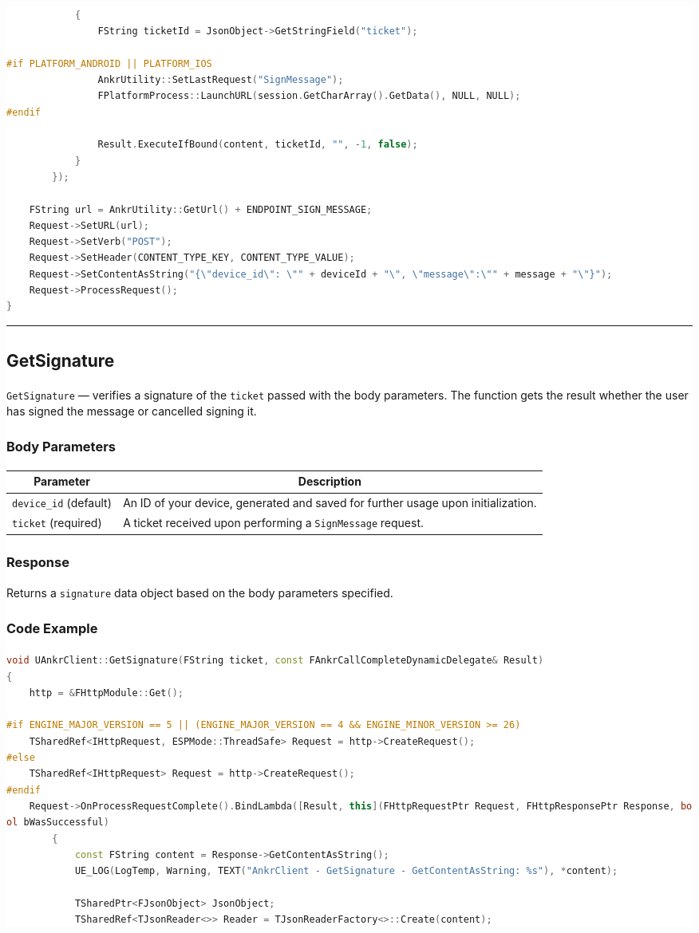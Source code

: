 ```cpp
			{
				FString ticketId = JsonObject->GetStringField("ticket");

#if PLATFORM_ANDROID || PLATFORM_IOS
				AnkrUtility::SetLastRequest("SignMessage");
				FPlatformProcess::LaunchURL(session.GetCharArray().GetData(), NULL, NULL);
#endif

				Result.ExecuteIfBound(content, ticketId, "", -1, false);
			}
		});

	FString url = AnkrUtility::GetUrl() + ENDPOINT_SIGN_MESSAGE;
	Request->SetURL(url);
	Request->SetVerb("POST");
	Request->SetHeader(CONTENT_TYPE_KEY, CONTENT_TYPE_VALUE);
	Request->SetContentAsString("{\"device_id\": \"" + deviceId + "\", \"message\":\"" + message + "\"}");
	Request->ProcessRequest();
}
```

---

## GetSignature

`GetSignature` — verifies a signature of the `ticket` passed with the body parameters. The function gets the result whether the user has signed the message or cancelled signing it.

### Body Parameters

| Parameter             | Description                                                                      |
|-----------------------|----------------------------------------------------------------------------------|
| `device_id` (default) | An ID of your device, generated and saved for further usage upon initialization. |
| `ticket` (required)   | A ticket received upon performing a `SignMessage` request.                       |

### Response

Returns a `signature` data object based on the body parameters specified.

### Code Example

```cpp
void UAnkrClient::GetSignature(FString ticket, const FAnkrCallCompleteDynamicDelegate& Result)
{
	http = &FHttpModule::Get();

#if ENGINE_MAJOR_VERSION == 5 || (ENGINE_MAJOR_VERSION == 4 && ENGINE_MINOR_VERSION >= 26)
	TSharedRef<IHttpRequest, ESPMode::ThreadSafe> Request = http->CreateRequest();
#else
	TSharedRef<IHttpRequest> Request = http->CreateRequest();
#endif
	Request->OnProcessRequestComplete().BindLambda([Result, this](FHttpRequestPtr Request, FHttpResponsePtr Response, bool bWasSuccessful)
		{
			const FString content = Response->GetContentAsString();
			UE_LOG(LogTemp, Warning, TEXT("AnkrClient - GetSignature - GetContentAsString: %s"), *content);

			TSharedPtr<FJsonObject> JsonObject;
			TSharedRef<TJsonReader<>> Reader = TJsonReaderFactory<>::Create(content);

```